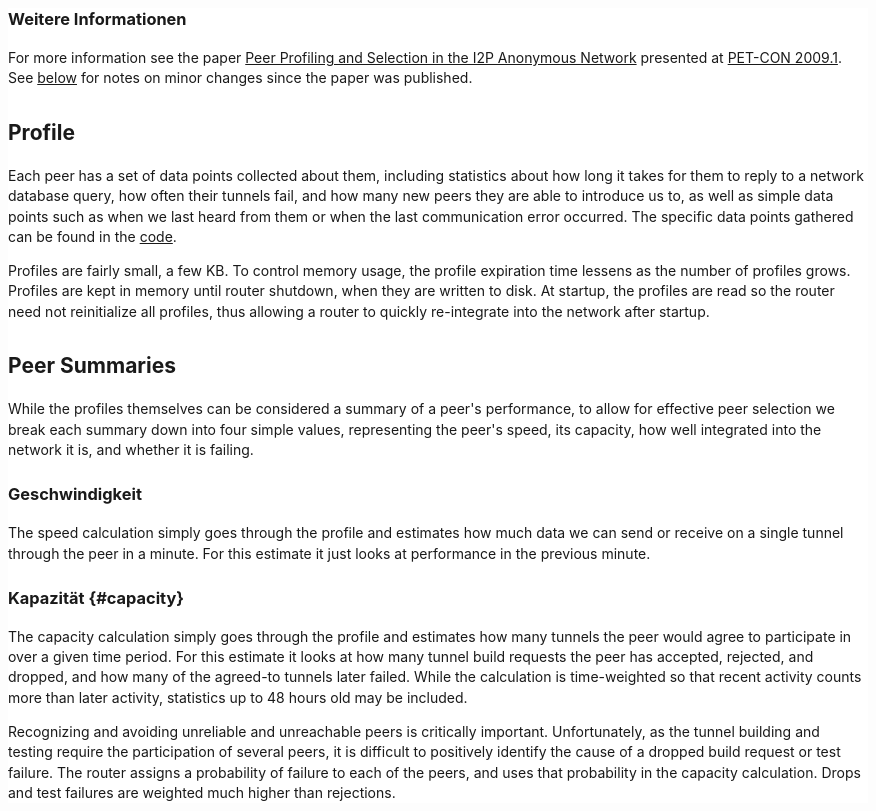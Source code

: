 ### Weitere Informationen

For more information see the paper [Peer Profiling and Selection in the
I2P Anonymous Network]() presented at [PET-CON
2009.1](). See [below](#notes) for notes on minor
changes since the paper was published.

## Profile

Each peer has a set of data points collected about them, including
statistics about how long it takes for them to reply to a network
database query, how often their tunnels fail, and how many new peers
they are able to introduce us to, as well as simple data points such as
when we last heard from them or when the last communication error
occurred. The specific data points gathered can be found in the
[code]().

Profiles are fairly small, a few KB. To control memory usage, the
profile expiration time lessens as the number of profiles grows.
Profiles are kept in memory until router shutdown, when they are written
to disk. At startup, the profiles are read so the router need not
reinitialize all profiles, thus allowing a router to quickly
re-integrate into the network after startup.

## Peer Summaries

While the profiles themselves can be considered a summary of a peer\'s
performance, to allow for effective peer selection we break each summary
down into four simple values, representing the peer\'s speed, its
capacity, how well integrated into the network it is, and whether it is
failing.

### Geschwindigkeit

The speed calculation simply goes through the profile and estimates how
much data we can send or receive on a single tunnel through the peer in
a minute. For this estimate it just looks at performance in the previous
minute.

### Kapazität {#capacity}

The capacity calculation simply goes through the profile and estimates
how many tunnels the peer would agree to participate in over a given
time period. For this estimate it looks at how many tunnel build
requests the peer has accepted, rejected, and dropped, and how many of
the agreed-to tunnels later failed. While the calculation is
time-weighted so that recent activity counts more than later activity,
statistics up to 48 hours old may be included.

Recognizing and avoiding unreliable and unreachable peers is critically
important. Unfortunately, as the tunnel building and testing require the
participation of several peers, it is difficult to positively identify
the cause of a dropped build request or test failure. The router assigns
a probability of failure to each of the peers, and uses that probability
in the capacity calculation. Drops and test failures are weighted much
higher than rejections.
